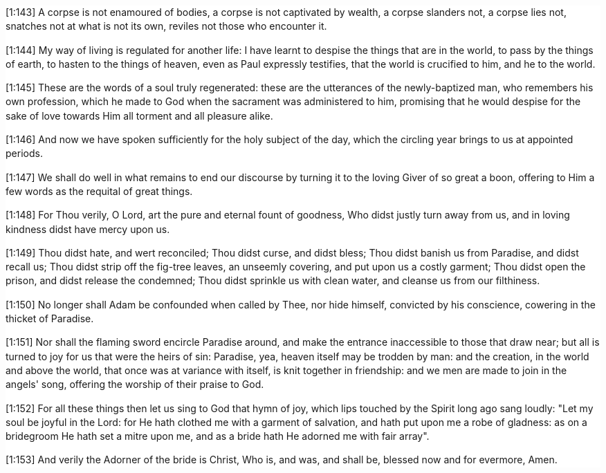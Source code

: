 [1:143] A corpse is not enamoured of bodies, a corpse is not captivated by wealth, a corpse slanders not, a corpse lies not, snatches not at what is not its own, reviles not those who encounter it.

[1:144] My way of living is regulated for another life: I have learnt to despise the things that are in the world, to pass by the things of earth, to hasten to the things of heaven, even as Paul expressly testifies, that the world is crucified to him, and he to the world.

[1:145] These are the words of a soul truly regenerated: these are the utterances of the newly-baptized man, who remembers his own profession, which he made to God when the sacrament was administered to him, promising that he would despise for the sake of love towards Him all torment and all pleasure alike.

[1:146] And now we have spoken sufficiently for the holy subject of the day, which the circling year brings to us at appointed periods.

[1:147] We shall do well in what remains to end our discourse by turning it to the loving Giver of so great a boon, offering to Him a few words as the requital of great things.

[1:148] For Thou verily, O Lord, art the pure and eternal fount of goodness, Who didst justly turn away from us, and in loving kindness didst have mercy upon us.

[1:149] Thou didst hate, and wert reconciled; Thou didst curse, and didst bless; Thou didst banish us from Paradise, and didst recall us; Thou didst strip off the fig-tree leaves, an unseemly covering, and put upon us a costly garment; Thou didst open the prison, and didst release the condemned; Thou didst sprinkle us with clean water, and cleanse us from our filthiness.

[1:150] No longer shall Adam be confounded when called by Thee, nor hide himself, convicted by his conscience, cowering in the thicket of Paradise.

[1:151] Nor shall the flaming sword encircle Paradise around, and make the entrance inaccessible to those that draw near; but all is turned to joy for us that were the heirs of sin: Paradise, yea, heaven itself may be trodden by man: and the creation, in the world and above the world, that once was at variance with itself, is knit together in friendship: and we men are made to join in the angels' song, offering the worship of their praise to God.

[1:152] For all these things then let us sing to God that hymn of joy, which lips touched by the Spirit long ago sang loudly: "Let my soul be joyful in the Lord: for He hath clothed me with a garment of salvation, and hath put upon me a robe of gladness: as on a bridegroom He hath set a mitre upon me, and as a bride hath He adorned me with fair array".

[1:153] And verily the Adorner of the bride is Christ, Who is, and was, and shall be, blessed now and for evermore, Amen.

